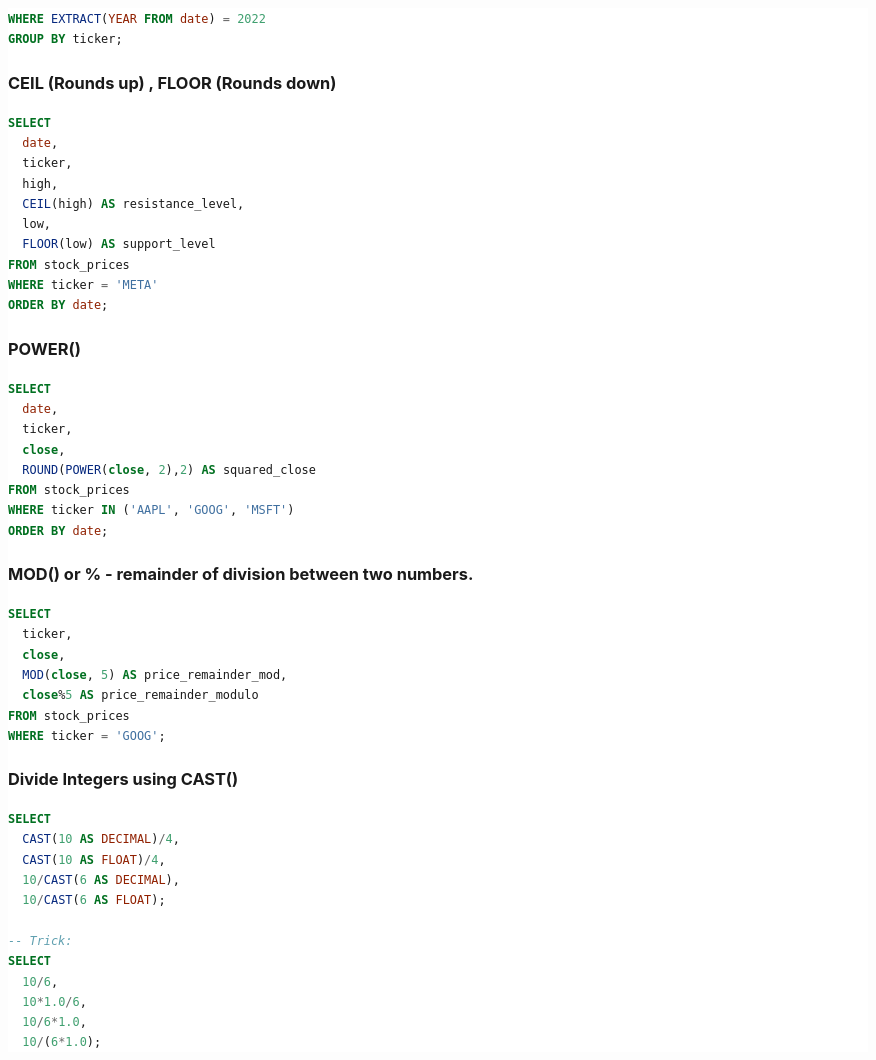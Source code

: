 ```sql
WHERE EXTRACT(YEAR FROM date) = 2022
GROUP BY ticker;
```
### CEIL (Rounds up) , FLOOR (Rounds down)
```sql
SELECT 
  date,
  ticker,
  high,
  CEIL(high) AS resistance_level,
  low,
  FLOOR(low) AS support_level
FROM stock_prices
WHERE ticker = 'META'
ORDER BY date;
```
### POWER()
```sql
SELECT 
  date,
  ticker,
  close,
  ROUND(POWER(close, 2),2) AS squared_close
FROM stock_prices
WHERE ticker IN ('AAPL', 'GOOG', 'MSFT')
ORDER BY date;
```
### MOD() or % - remainder of division between two numbers.
```sql
SELECT 
  ticker,
  close,
  MOD(close, 5) AS price_remainder_mod,
  close%5 AS price_remainder_modulo
FROM stock_prices
WHERE ticker = 'GOOG';
```

### Divide Integers using CAST()
```sql
SELECT 
  CAST(10 AS DECIMAL)/4,
  CAST(10 AS FLOAT)/4,
  10/CAST(6 AS DECIMAL),
  10/CAST(6 AS FLOAT);

-- Trick:
SELECT 
  10/6,
  10*1.0/6,
  10/6*1.0,
  10/(6*1.0);
```
